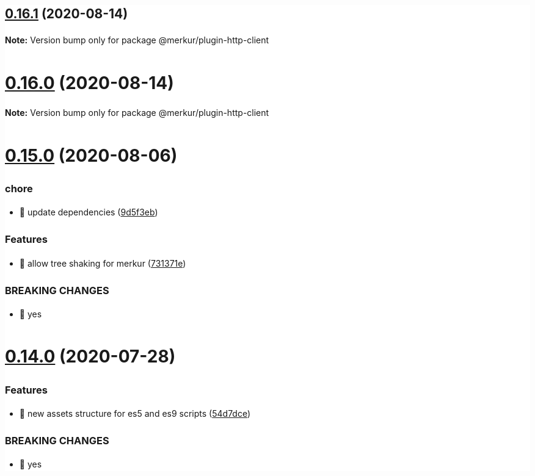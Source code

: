 

## [0.16.1](https://github.com/mjancarik/merkur/compare/v0.16.0...v0.16.1) (2020-08-14)

**Note:** Version bump only for package @merkur/plugin-http-client





# [0.16.0](https://github.com/mjancarik/merkur/compare/v0.15.2...v0.16.0) (2020-08-14)

**Note:** Version bump only for package @merkur/plugin-http-client





# [0.15.0](https://github.com/mjancarik/merkur/compare/v0.14.1...v0.15.0) (2020-08-06)


### chore

* 🤖 update dependencies ([9d5f3eb](https://github.com/mjancarik/merkur/commit/9d5f3eb1b0b1e6845fa2ae5e2714cefd53e6782e))


### Features

* 🎸 allow tree shaking for merkur ([731371e](https://github.com/mjancarik/merkur/commit/731371ec09bfd1a7765caa55c9cc52124d7a42ed))


### BREAKING CHANGES

* 🧨 yes





# [0.14.0](https://github.com/mjancarik/merkur/compare/v0.13.1...v0.14.0) (2020-07-28)


### Features

* 🎸 new assets structure for es5 and es9 scripts ([54d7dce](https://github.com/mjancarik/merkur/commit/54d7dceb9d01630dbcfb7a18615360c0ceae3ab9))


### BREAKING CHANGES

* 🧨 yes
